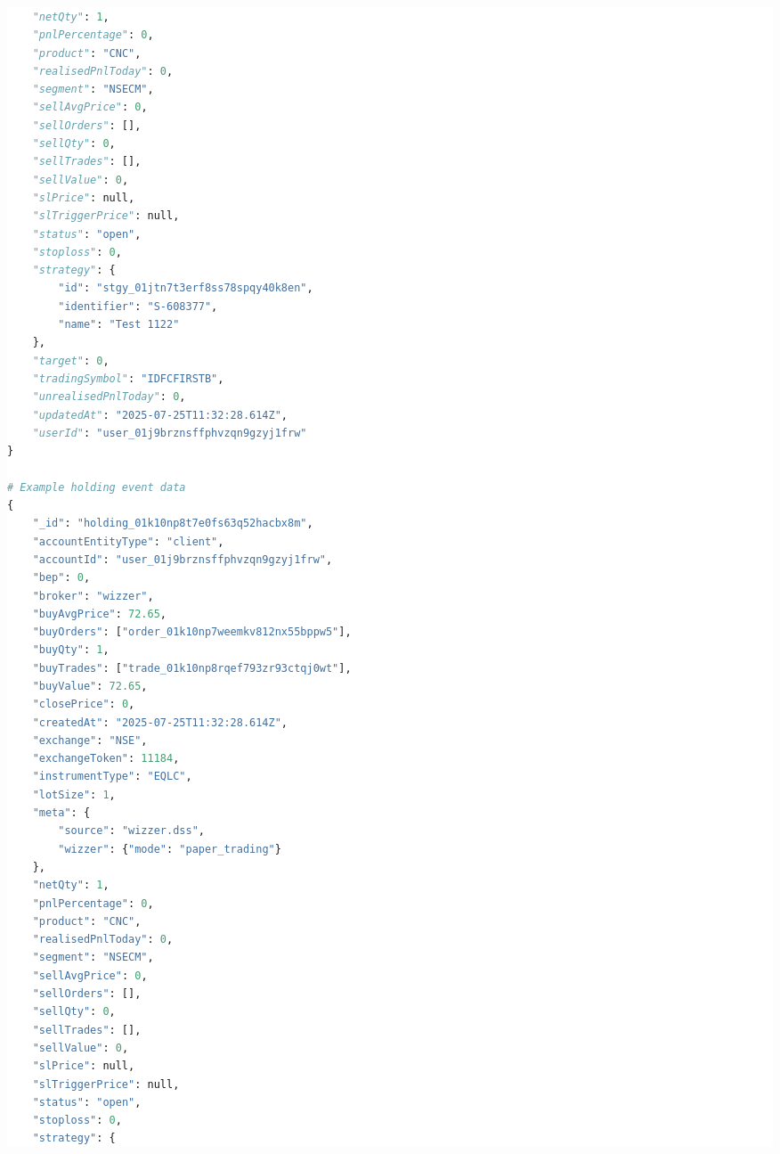 ```python
    "netQty": 1,
    "pnlPercentage": 0,
    "product": "CNC",
    "realisedPnlToday": 0,
    "segment": "NSECM",
    "sellAvgPrice": 0,
    "sellOrders": [],
    "sellQty": 0,
    "sellTrades": [],
    "sellValue": 0,
    "slPrice": null,
    "slTriggerPrice": null,
    "status": "open",
    "stoploss": 0,
    "strategy": {
        "id": "stgy_01jtn7t3erf8ss78spqy40k8en",
        "identifier": "S-608377",
        "name": "Test 1122"
    },
    "target": 0,
    "tradingSymbol": "IDFCFIRSTB",
    "unrealisedPnlToday": 0,
    "updatedAt": "2025-07-25T11:32:28.614Z",
    "userId": "user_01j9brznsffphvzqn9gzyj1frw"
}

# Example holding event data
{
    "_id": "holding_01k10np8t7e0fs63q52hacbx8m",
    "accountEntityType": "client",
    "accountId": "user_01j9brznsffphvzqn9gzyj1frw",
    "bep": 0,
    "broker": "wizzer",
    "buyAvgPrice": 72.65,
    "buyOrders": ["order_01k10np7weemkv812nx55bppw5"],
    "buyQty": 1,
    "buyTrades": ["trade_01k10np8rqef793zr93ctqj0wt"],
    "buyValue": 72.65,
    "closePrice": 0,
    "createdAt": "2025-07-25T11:32:28.614Z",
    "exchange": "NSE",
    "exchangeToken": 11184,
    "instrumentType": "EQLC",
    "lotSize": 1,
    "meta": {
        "source": "wizzer.dss",
        "wizzer": {"mode": "paper_trading"}
    },
    "netQty": 1,
    "pnlPercentage": 0,
    "product": "CNC",
    "realisedPnlToday": 0,
    "segment": "NSECM",
    "sellAvgPrice": 0,
    "sellOrders": [],
    "sellQty": 0,
    "sellTrades": [],
    "sellValue": 0,
    "slPrice": null,
    "slTriggerPrice": null,
    "status": "open",
    "stoploss": 0,
    "strategy": {
```